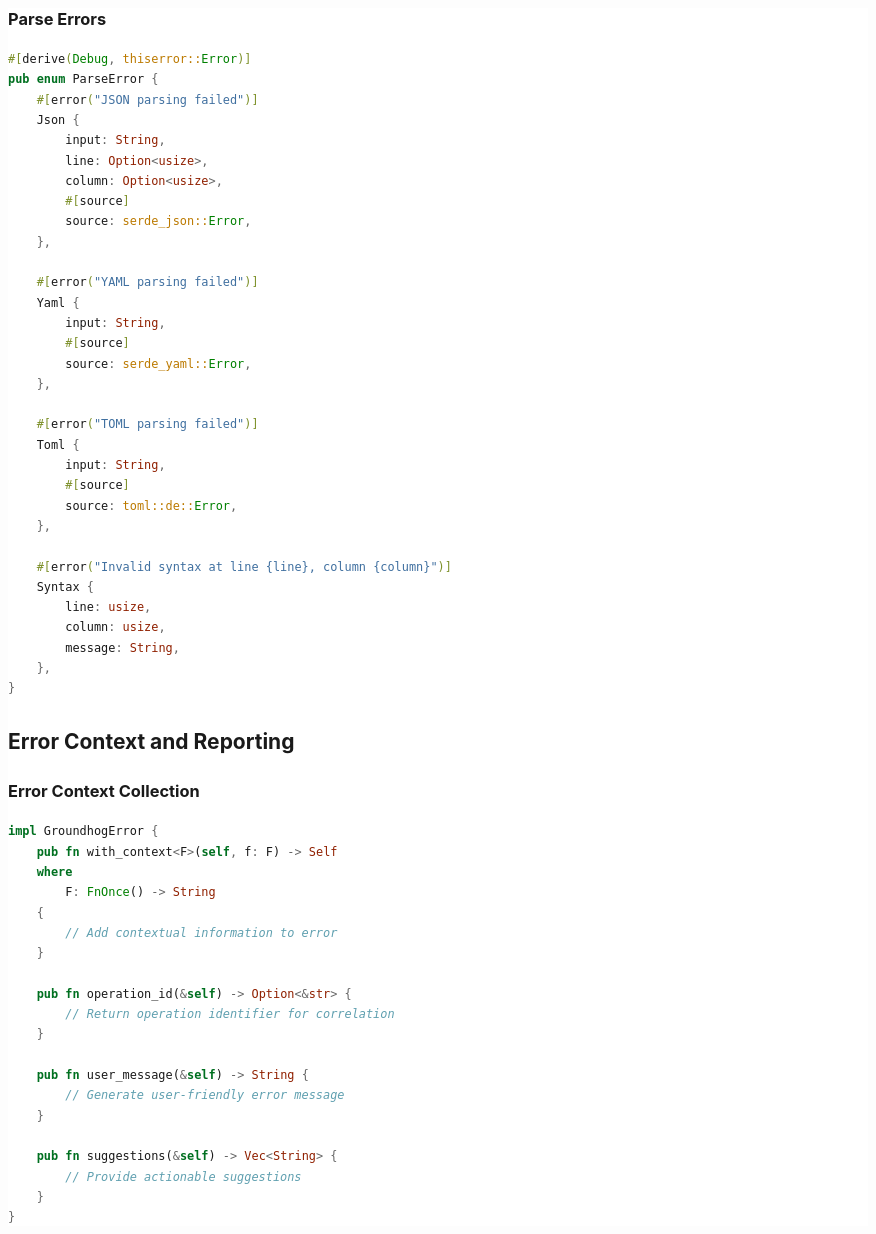 ### Parse Errors

```rust
#[derive(Debug, thiserror::Error)]
pub enum ParseError {
    #[error("JSON parsing failed")]
    Json {
        input: String,
        line: Option<usize>,
        column: Option<usize>,
        #[source]
        source: serde_json::Error,
    },
    
    #[error("YAML parsing failed")]
    Yaml {
        input: String,
        #[source]
        source: serde_yaml::Error,
    },
    
    #[error("TOML parsing failed")]
    Toml {
        input: String,
        #[source]
        source: toml::de::Error,
    },
    
    #[error("Invalid syntax at line {line}, column {column}")]
    Syntax { 
        line: usize, 
        column: usize,
        message: String,
    },
}
```

## Error Context and Reporting

### Error Context Collection

```rust
impl GroundhogError {
    pub fn with_context<F>(self, f: F) -> Self 
    where 
        F: FnOnce() -> String 
    {
        // Add contextual information to error
    }
    
    pub fn operation_id(&self) -> Option<&str> {
        // Return operation identifier for correlation
    }
    
    pub fn user_message(&self) -> String {
        // Generate user-friendly error message
    }
    
    pub fn suggestions(&self) -> Vec<String> {
        // Provide actionable suggestions
    }
}
```
